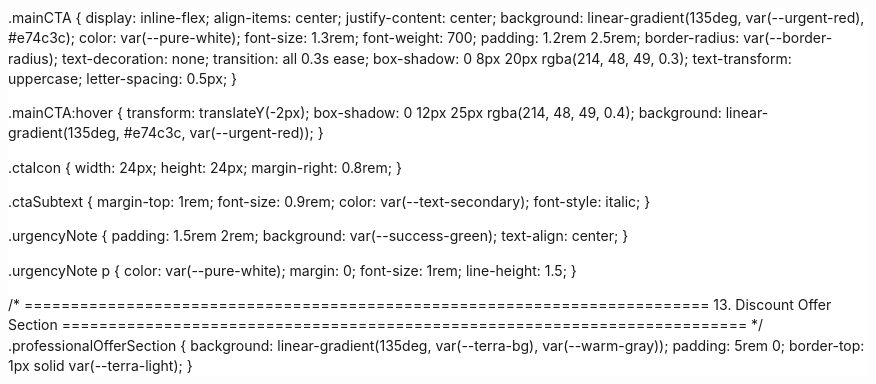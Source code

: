 .mainCTA {
  display: inline-flex;
  align-items: center;
  justify-content: center;
  background: linear-gradient(135deg, var(--urgent-red), #e74c3c);
  color: var(--pure-white);
  font-size: 1.3rem;
  font-weight: 700;
  padding: 1.2rem 2.5rem;
  border-radius: var(--border-radius);
  text-decoration: none;
  transition: all 0.3s ease;
  box-shadow: 0 8px 20px rgba(214, 48, 49, 0.3);
  text-transform: uppercase;
  letter-spacing: 0.5px;
}

.mainCTA:hover {
  transform: translateY(-2px);
  box-shadow: 0 12px 25px rgba(214, 48, 49, 0.4);
  background: linear-gradient(135deg, #e74c3c, var(--urgent-red));
}

.ctaIcon {
  width: 24px;
  height: 24px;
  margin-right: 0.8rem;
}

.ctaSubtext {
  margin-top: 1rem;
  font-size: 0.9rem;
  color: var(--text-secondary);
  font-style: italic;
}

.urgencyNote {
  padding: 1.5rem 2rem;
  background: var(--success-green);
  text-align: center;
}

.urgencyNote p {
  color: var(--pure-white);
  margin: 0;
  font-size: 1rem;
  line-height: 1.5;
}

/* ==========================================================================
   13. Discount Offer Section
   ========================================================================== */
.professionalOfferSection {
  background: linear-gradient(135deg, var(--terra-bg), var(--warm-gray));
  padding: 5rem 0;
  border-top: 1px solid var(--terra-light);
}

